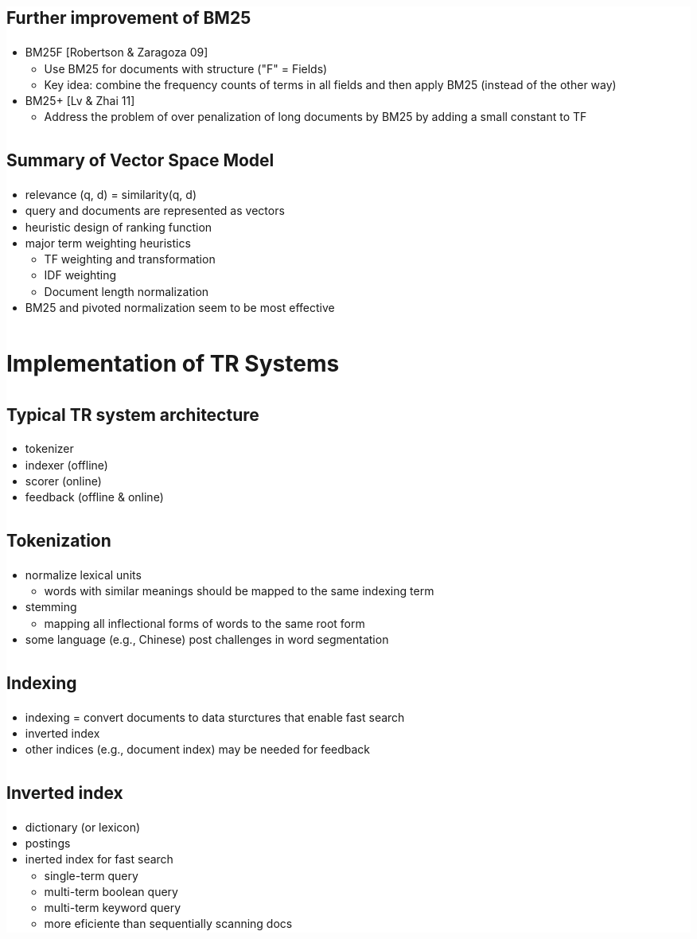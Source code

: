 ## Further improvement of BM25

- BM25F [Robertson & Zaragoza 09]
  - Use BM25 for documents with structure ("F" = Fields)
  - Key idea: combine the frequency counts of terms in all fields and then apply BM25 (instead of the other way)
- BM25+ [Lv & Zhai 11]
  - Address the problem of over penalization  of long documents by BM25 by adding a small constant  to TF

## Summary of Vector Space Model

- relevance (q, d) = similarity(q, d)
- query and documents are represented as vectors
- heuristic design of ranking function
- major term weighting heuristics
  - TF weighting and transformation
  - IDF weighting
  - Document length normalization
- BM25 and pivoted normalization seem to be most effective

# Implementation of TR Systems

## Typical TR system architecture

- tokenizer
- indexer (offline)
- scorer (online)
- feedback (offline & online)

## Tokenization

- normalize lexical units
  - words with similar meanings should be mapped to the same indexing term
- stemming
  - mapping all inflectional forms of words to the same root form
- some language (e.g., Chinese) post challenges in word segmentation

## Indexing

- indexing = convert documents to data sturctures that enable fast search
- inverted index
- other indices (e.g., document index) may be needed for feedback

## Inverted index

- dictionary (or lexicon)
- postings
- inerted index for fast search
  - single-term query
  - multi-term boolean query
  - multi-term keyword query
  - more eficiente than sequentially scanning docs
